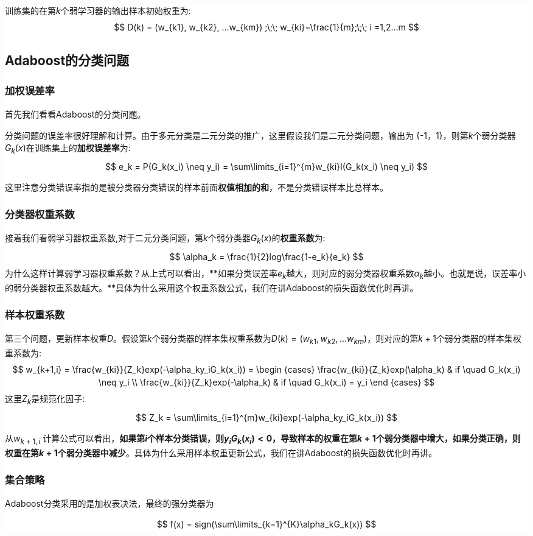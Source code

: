 训练集的在第$k$个弱学习器的输出样本初始权重为:
$$
D(k) = (w_{k1}, w_{k2}, ...w_{km}) ;\;\; w_{ki}=\frac{1}{m};\;\; i =1,2...m
$$

## Adaboost的分类问题

### 加权误差率

首先我们看看Adaboost的分类问题。

分类问题的误差率很好理解和计算。由于多元分类是二元分类的推广，这里假设我们是二元分类问题，输出为 {-1，1}，则第$k$个弱分类器$G_k(x)$在训练集上的**加权误差率**为:
$$
e_k = P(G_k(x_i) \neq y_i) = \sum\limits_{i=1}^{m}w_{ki}I(G_k(x_i) \neq y_i)
$$

这里注意分类错误率指的是被分类器分类错误的样本前面**权值相加的和**，不是分类错误样本比总样本。



### 分类器权重系数

接着我们看弱学习器权重系数,对于二元分类问题，第$k$个弱分类器$G_k(x)$的**权重系数**为:
$$
\alpha_k = \frac{1}{2}log\frac{1-e_k}{e_k}
$$
为什么这样计算弱学习器权重系数？从上式可以看出，**如果分类误差率$e_k$越大，则对应的弱分类器权重系数$\alpha_k$越小。也就是说，误差率小的弱分类器权重系数越大。**具体为什么采用这个权重系数公式，我们在讲Adaboost的损失函数优化时再讲。



### 样本权重系数

第三个问题，更新样本权重$D$。假设第$k$个弱分类器的样本集权重系数为$D(k) = (w_{k1}, w_{k2}, ...w_{km})$，则对应的第$k+1$个弱分类器的样本集权重系数为:
$$
w_{k+1,i} = \frac{w_{ki}}{Z_k}exp(-\alpha_ky_iG_k(x_i))  = \begin {cases} 
\frac{w_{ki}}{Z_k}exp(\alpha_k) & if \quad G_k(x_i) \neq y_i \\
\frac{w_{ki}}{Z_k}exp(-\alpha_k) & if \quad G_k(x_i) = y_i
\end {cases}
$$
这里$Z_k$是规范化因子:
$$
Z_k = \sum\limits_{i=1}^{m}w_{ki}exp(-\alpha_ky_iG_k(x_i))
$$

从$w_{k+1,i}$ 计算公式可以看出，**如果第$i$个样本分类错误，则$y_iG_k(x_i) < 0$，导致样本的权重在第$k+1$个弱分类器中增大，如果分类正确，则权重在第$k+1$个弱分类器中减少**。具体为什么采用样本权重更新公式，我们在讲Adaboost的损失函数优化时再讲。



### 集合策略

Adaboost分类采用的是加权表决法，最终的强分类器为

$$
f(x) = sign(\sum\limits_{k=1}^{K}\alpha_kG_k(x))
$$
